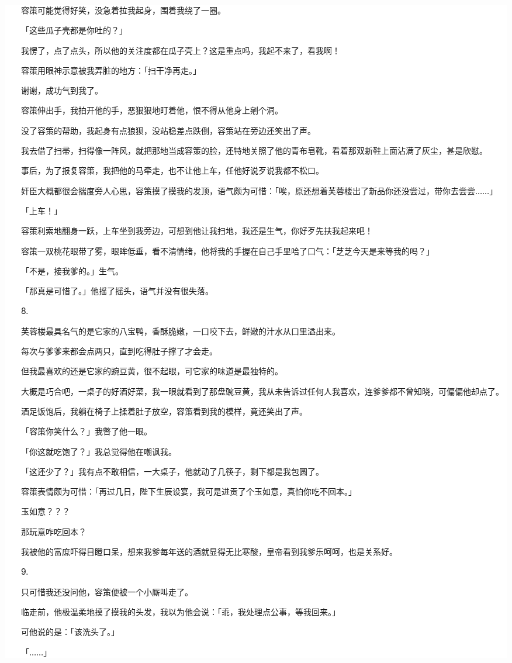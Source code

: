 &emsp;&emsp;容策可能觉得好笑，没急着拉我起身，围着我绕了一圈。  
  
&emsp;&emsp;「这些瓜子壳都是你吐的？」  
  
&emsp;&emsp;我愣了，点了点头，所以他的关注度都在瓜子壳上？这是重点吗，我起不来了，看我啊！  
  
&emsp;&emsp;容策用眼神示意被我弄脏的地方：「扫干净再走。」  
  
&emsp;&emsp;谢谢，成功气到我了。  
  
&emsp;&emsp;容策伸出手，我拍开他的手，恶狠狠地盯着他，恨不得从他身上剜个洞。  
  
&emsp;&emsp;没了容策的帮助，我起身有点狼狈，没站稳差点跌倒，容策站在旁边还笑出了声。  
  
&emsp;&emsp;我去借了扫帚，扫得像一阵风，就把那地当成容策的脸，还特地关照了他的青布皂靴，看着那双新鞋上面沾满了灰尘，甚是欣慰。  
  
&emsp;&emsp;事后，为了报复容策，我把他的马牵走，也不让他上车，任他好说歹说我都不松口。  
  
&emsp;&emsp;奸臣大概都很会揣度旁人心思，容策摸了摸我的发顶，语气颇为可惜：「唉，原还想着芙蓉楼出了新品你还没尝过，带你去尝尝……」  
  
&emsp;&emsp;「上车！」  
  
&emsp;&emsp;容策利索地翻身一跃，上车坐到我旁边，可想到他让我扫地，我还是生气，你好歹先扶我起来吧！  
  
&emsp;&emsp;容策一双桃花眼带了雾，眼眸低垂，看不清情绪，他将我的手握在自己手里哈了口气：「芝芝今天是来等我的吗？」  
  
&emsp;&emsp;「不是，接我爹的。」生气。  
  
&emsp;&emsp;「那真是可惜了。」他摇了摇头，语气并没有很失落。  
  
&emsp;&emsp;8.  
  
&emsp;&emsp;芙蓉楼最具名气的是它家的八宝鸭，香酥脆嫩，一口咬下去，鲜嫩的汁水从口里溢出来。  
  
&emsp;&emsp;每次与爹爹来都会点两只，直到吃得肚子撑了才会走。  
  
&emsp;&emsp;但我最喜欢的还是它家的豌豆黄，很不起眼，可它家的味道是最独特的。  
  
&emsp;&emsp;大概是巧合吧，一桌子的好酒好菜，我一眼就看到了那盘豌豆黄，我从未告诉过任何人我喜欢，连爹爹都不曾知晓，可偏偏他却点了。  
  
&emsp;&emsp;酒足饭饱后，我躺在椅子上揉着肚子放空，容策看到我的模样，竟还笑出了声。  
  
&emsp;&emsp;「容策你笑什么？」我瞥了他一眼。  
  
&emsp;&emsp;「你这就吃饱了？」我总觉得他在嘲讽我。  
  
&emsp;&emsp;「这还少了？」我有点不敢相信，一大桌子，他就动了几筷子，剩下都是我包圆了。  
  
&emsp;&emsp;容策表情颇为可惜：「再过几日，陛下生辰设宴，我可是进贡了个玉如意，真怕你吃不回本。」  
  
&emsp;&emsp;玉如意？？？  
  
&emsp;&emsp;那玩意咋吃回本？  
  
&emsp;&emsp;我被他的富庶吓得目瞪口呆，想来我爹每年送的酒就显得无比寒酸，皇帝看到我爹乐呵呵，也是关系好。  
  
&emsp;&emsp;9.  
  
&emsp;&emsp;只可惜我还没问他，容策便被一个小厮叫走了。  
  
&emsp;&emsp;临走前，他极温柔地摸了摸我的头发，我以为他会说：「乖，我处理点公事，等我回来。」  
  
&emsp;&emsp;可他说的是：「该洗头了。」  
  
&emsp;&emsp;「……」  
  